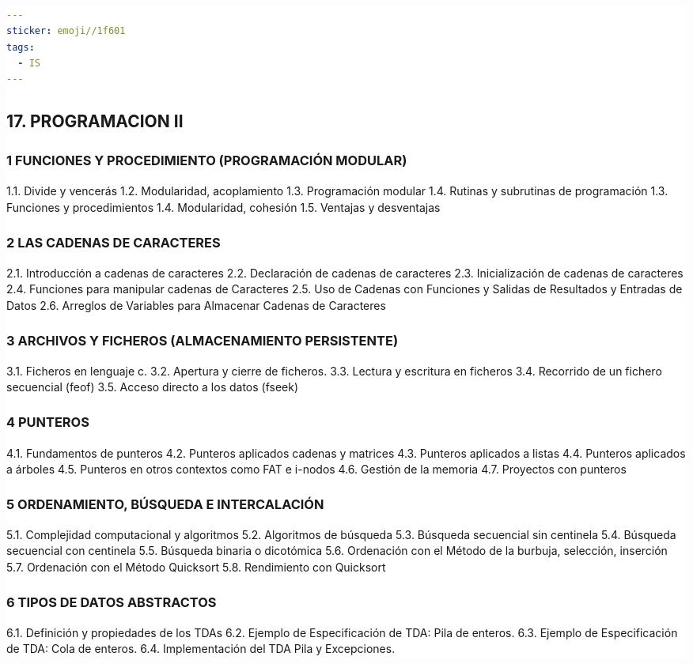 ```yaml
---
sticker: emoji//1f601
tags:
  - IS
---
```

## 17. PROGRAMACION II 

### 1 FUNCIONES Y PROCEDIMIENTO (PROGRAMACIÓN MODULAR) 
1.1. Divide y vencerás 
1.2. Modularidad, acoplamiento 
1.3. Programación modular 
1.4. Rutinas y subrutinas de programación 1.3. Funciones y procedimientos 
1.4. Modularidad, cohesión 1.5. Ventajas y desventajas 

### 2 LAS CADENAS DE CARACTERES 
2.1. Introducción a cadenas de caracteres 
2.2. Declaración de cadenas de caracteres 
2.3. Inicialización de cadenas de caracteres
2.4. Funciones para manipular cadenas de Caracteres 
2.5. Uso de Cadenas con Funciones y Salidas de Resultados y Entradas de Datos 
2.6. Arreglos de Variables para Almacenar Cadenas de Caracteres

### 3 ARCHIVOS Y FICHEROS (ALMACENAMIENTO PERSISTENTE) 
3.1. Ficheros en lenguaje c. 
3.2. Apertura y cierre de ficheros. 
3.3. Lectura y escritura en ficheros 
3.4. Recorrido de un fichero secuencial (feof) 
3.5. Acceso directo a los datos (fseek) 

### 4 PUNTEROS 
4.1. Fundamentos de punteros 
4.2. Punteros aplicados cadenas y matrices 
4.3. Punteros aplicados a listas 
4.4. Punteros aplicados a árboles
4.5. Punteros en otros contextos como FAT e i-nodos 
4.6. Gestión de la memoria 4.7. Proyectos con punteros 

### 5 ORDENAMIENTO, BÚSQUEDA E INTERCALACIÓN 
5.1. Complejidad computacional y algoritmos
5.2. Algoritmos de búsqueda 
5.3. Búsqueda secuencial sin centinela 5.4. Búsqueda secuencial con centinela 
5.5. Búsqueda binaria o dicotómica
5.6. Ordenación con el Método de la burbuja, selección, inserción 
5.7. Ordenación con el Método Quicksort 
5.8. Rendimiento con Quicksort 

### 6 TIPOS DE DATOS ABSTRACTOS
6.1. Definición y propiedades de los TDAs
6.2. Ejemplo de Especificación de TDA: Pila de enteros. 
6.3. Ejemplo de Especificación de TDA: Cola de enteros.
6.4. Implementación del TDA Pila y Excepciones.
 